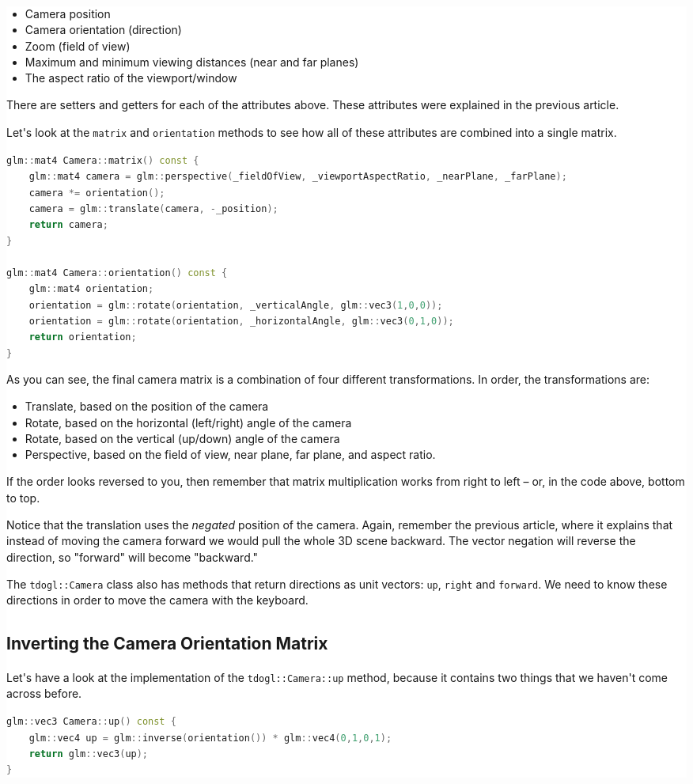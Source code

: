  -  Camera position
 -  Camera orientation (direction)
 -  Zoom (field of view)
 -  Maximum and minimum viewing distances (near and far planes)
 -  The aspect ratio of the viewport/window

There are setters and getters for each of the attributes above. These
attributes were explained in the previous article.

Let's look at the `matrix` and `orientation` methods to see how all of these
attributes are combined into a single matrix.

```cpp
glm::mat4 Camera::matrix() const {
    glm::mat4 camera = glm::perspective(_fieldOfView, _viewportAspectRatio, _nearPlane, _farPlane);
    camera *= orientation();
    camera = glm::translate(camera, -_position);
    return camera;
}

glm::mat4 Camera::orientation() const {
    glm::mat4 orientation;
    orientation = glm::rotate(orientation, _verticalAngle, glm::vec3(1,0,0));
    orientation = glm::rotate(orientation, _horizontalAngle, glm::vec3(0,1,0));
    return orientation;
}
```

As you can see, the final camera matrix is a combination of four different
transformations. In order, the transformations are:

 -  Translate, based on the position of the camera
 -  Rotate, based on the horizontal (left/right) angle of the camera
 -  Rotate, based on the vertical (up/down) angle of the camera
 -  Perspective, based on the field of view, near plane, far plane, and aspect ratio.

If the order looks reversed to you, then remember that matrix multiplication
works from right to left &ndash; or, in the code above, bottom to top.

Notice that the translation uses the *negated* position of the camera. Again,
remember the previous article, where it explains that instead of moving the
camera forward we would pull the whole 3D scene backward. The vector negation
will reverse the direction, so "forward" will become "backward."

The `tdogl::Camera` class also has methods that return directions as unit
vectors: `up`, `right` and `forward`. We need to know these directions in order
to move the camera with the keyboard.

Inverting the Camera Orientation Matrix
---------------------------------------

Let's have a look at the implementation of the `tdogl::Camera::up` method,
because it contains two things that we haven't come across before.

```cpp
glm::vec3 Camera::up() const {
    glm::vec4 up = glm::inverse(orientation()) * glm::vec4(0,1,0,1);
    return glm::vec3(up);
}
```
